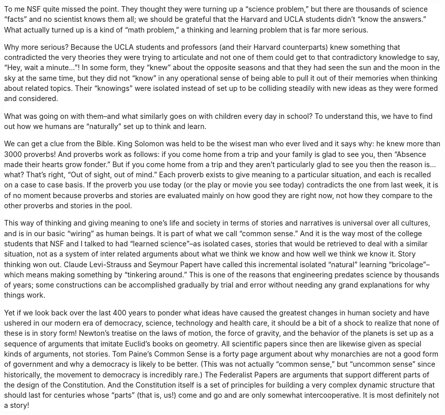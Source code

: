 To me NSF quite missed the point. They thought they were turning up a
“science problem,” but there are thousands of science “facts” and no
scientist knows them all; we should be grateful that the Harvard and
UCLA students didn’t “know the answers.” What actually turned up is a
kind of “math problem,” a thinking and learning problem that is far more
serious.

Why more serious? Because the UCLA students and professors (and their
Harvard counterparts) knew something that contradicted the very theories
they were trying to articulate and not one of them could get to that
contradictory knowledge to say, “Hey, wait a minute…”! In some form,
they “knew” about the opposite seasons and that they had seen the sun
and the moon in the sky at the same time, but they did not “know” in any
operational sense of being able to pull it out of their memories when
thinking about related topics. Their “knowings” were isolated instead of
set up to be colliding steadily with new ideas as they were formed and
considered.

What was going on with them–and what similarly goes on with children
every day in school? To understand this, we have to find out how we
humans are “naturally” set up to think and learn.

We can get a clue from the Bible. King Solomon was held to be the wisest
man who ever lived and it says why: he knew more than 3000 proverbs! And
proverbs work as follows: if you come home from a trip and your family
is glad to see you, then “Absence made their hearts grow fonder.” But if
you come home from a trip and they aren’t particularly glad to see you
then the reason is…what? That’s right, “Out of sight, out of mind.” Each
proverb exists to give meaning to a particular situation, and each is
recalled on a case to case basis. If the proverb you use today (or the
play or movie you see today) contradicts the one from last week, it is
of no moment because proverbs and stories are evaluated mainly on how
good they are right now, not how they compare to the other proverbs and
stories in the pool.

This way of thinking and giving meaning to one’s life and society in
terms of stories and narratives is universal over all cultures, and is
in our basic “wiring” as human beings. It is part of what we call
“common sense.” And it is the way most of the college students that NSF
and I talked to had “learned science”–as isolated cases, stories that
would be retrieved to deal with a similar situation, not as a system of
inter related arguments about what we think we know and how well we
think we know it. Story thinking won out. Claude Levi-Strauss and
Seymour Papert have called this incremental isolated “natural” learning
“bricolage”–which means making something by “tinkering around.” This is
one of the reasons that engineering predates science by thousands of
years; some constructions can be accomplished gradually by trial and
error without needing any grand explanations for why things work.

Yet if we look back over the last 400 years to ponder what ideas have
caused the greatest changes in human society and have ushered in our
modern era of democracy, science, technology and health care, it should
be a bit of a shock to realize that none of these is in story form!
Newton’s treatise on the laws of motion, the force of gravity, and the
behavior of the planets is set up as a sequence of arguments that
imitate Euclid’s books on geometry. All scientific papers since then are
likewise given as special kinds of arguments, not stories. Tom Paine’s
Common Sense is a forty page argument about why monarchies are not a
good form of government and why a democracy is likely to be better.
(This was not actually “common sense,” but “uncommon sense” since
historically, the movement to democracy is incredibly rare.) The
Federalist Papers are arguments that support different parts of the
design of the Constitution. And the Constitution itself is a set of
principles for building a very complex dynamic structure that should
last for centuries whose “parts” (that is, us!) come and go and are only
somewhat intercooperative. It is most definitely not a story!